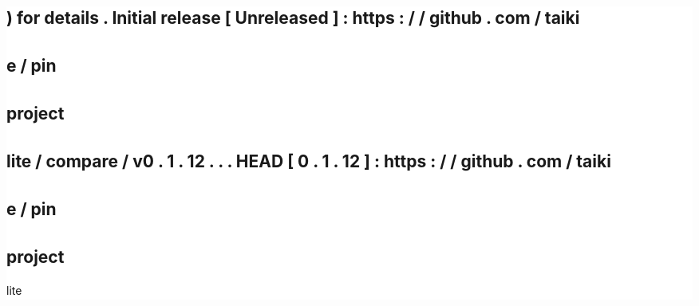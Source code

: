 )
for
details
.
Initial
release
[
Unreleased
]
:
https
:
/
/
github
.
com
/
taiki
-
e
/
pin
-
project
-
lite
/
compare
/
v0
.
1
.
12
.
.
.
HEAD
[
0
.
1
.
12
]
:
https
:
/
/
github
.
com
/
taiki
-
e
/
pin
-
project
-
lite